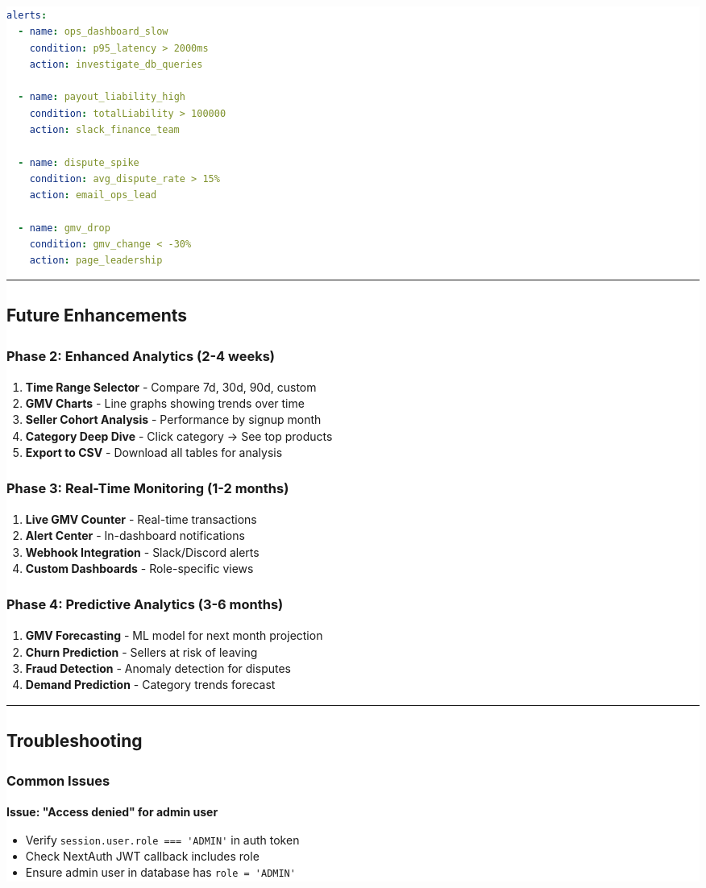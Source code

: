 ```yaml
alerts:
  - name: ops_dashboard_slow
    condition: p95_latency > 2000ms
    action: investigate_db_queries

  - name: payout_liability_high
    condition: totalLiability > 100000
    action: slack_finance_team

  - name: dispute_spike
    condition: avg_dispute_rate > 15%
    action: email_ops_lead

  - name: gmv_drop
    condition: gmv_change < -30%
    action: page_leadership
```

---

## Future Enhancements

### Phase 2: Enhanced Analytics (2-4 weeks)
1. **Time Range Selector** - Compare 7d, 30d, 90d, custom
2. **GMV Charts** - Line graphs showing trends over time
3. **Seller Cohort Analysis** - Performance by signup month
4. **Category Deep Dive** - Click category → See top products
5. **Export to CSV** - Download all tables for analysis

### Phase 3: Real-Time Monitoring (1-2 months)
1. **Live GMV Counter** - Real-time transactions
2. **Alert Center** - In-dashboard notifications
3. **Webhook Integration** - Slack/Discord alerts
4. **Custom Dashboards** - Role-specific views

### Phase 4: Predictive Analytics (3-6 months)
1. **GMV Forecasting** - ML model for next month projection
2. **Churn Prediction** - Sellers at risk of leaving
3. **Fraud Detection** - Anomaly detection for disputes
4. **Demand Prediction** - Category trends forecast

---

## Troubleshooting

### Common Issues

**Issue: "Access denied" for admin user**
- Verify `session.user.role === 'ADMIN'` in auth token
- Check NextAuth JWT callback includes role
- Ensure admin user in database has `role = 'ADMIN'`
